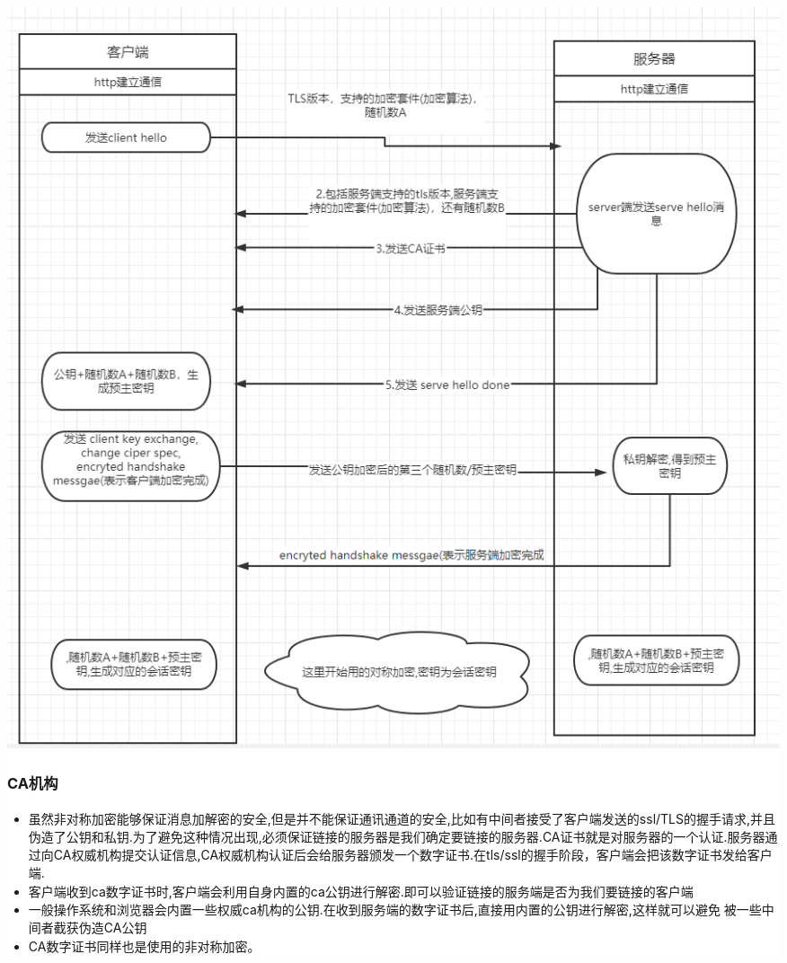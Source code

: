 ![](TLS.png)

### CA机构
- 虽然非对称加密能够保证消息加解密的安全,但是并不能保证通讯通道的安全,比如有中间者接受了客户端发送的ssl/TLS的握手请求,并且伪造了公钥和私钥.为了避免这种情况出现,必须保证链接的服务器是我们确定要链接的服务器.CA证书就是对服务器的一个认证.服务器通过向CA权威机构提交认证信息,CA权威机构认证后会给服务器颁发一个数字证书.在tls/ssl的握手阶段，客户端会把该数字证书发给客户端.
- 客户端收到ca数字证书时,客户端会利用自身内置的ca公钥进行解密.即可以验证链接的服务端是否为我们要链接的客户端
- 一般操作系统和浏览器会内置一些权威ca机构的公钥.在收到服务端的数字证书后,直接用内置的公钥进行解密,这样就可以避免
被一些中间者截获伪造CA公钥
- CA数字证书同样也是使用的非对称加密。
